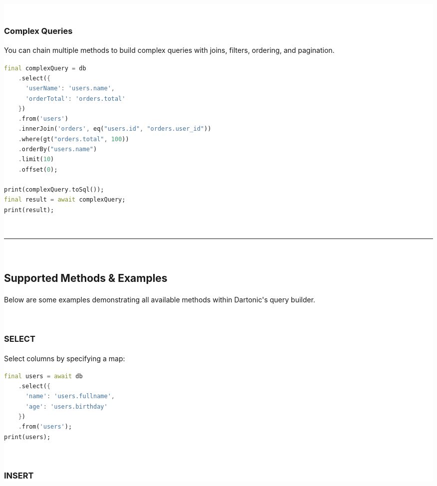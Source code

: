 <br/>

### Complex Queries

You can chain multiple methods to build complex queries with joins, filters, ordering, and pagination.

```dart
final complexQuery = db
    .select({
      'userName': 'users.name',
      'orderTotal': 'orders.total'
    })
    .from('users')
    .innerJoin('orders', eq("users.id", "orders.user_id"))
    .where(gt("orders.total", 100))
    .orderBy("users.name")
    .limit(10)
    .offset(0);

print(complexQuery.toSql());
final result = await complexQuery;
print(result);
```

<br/>

---

<br/>

## Supported Methods & Examples

Below are some examples demonstrating all available methods within Dartonic's query builder.

<br/>

### SELECT

Select columns by specifying a map:

```dart
final users = await db
    .select({
      'name': 'users.fullname',
      'age': 'users.birthday'
    })
    .from('users');
print(users);
```

<br/>

### INSERT
